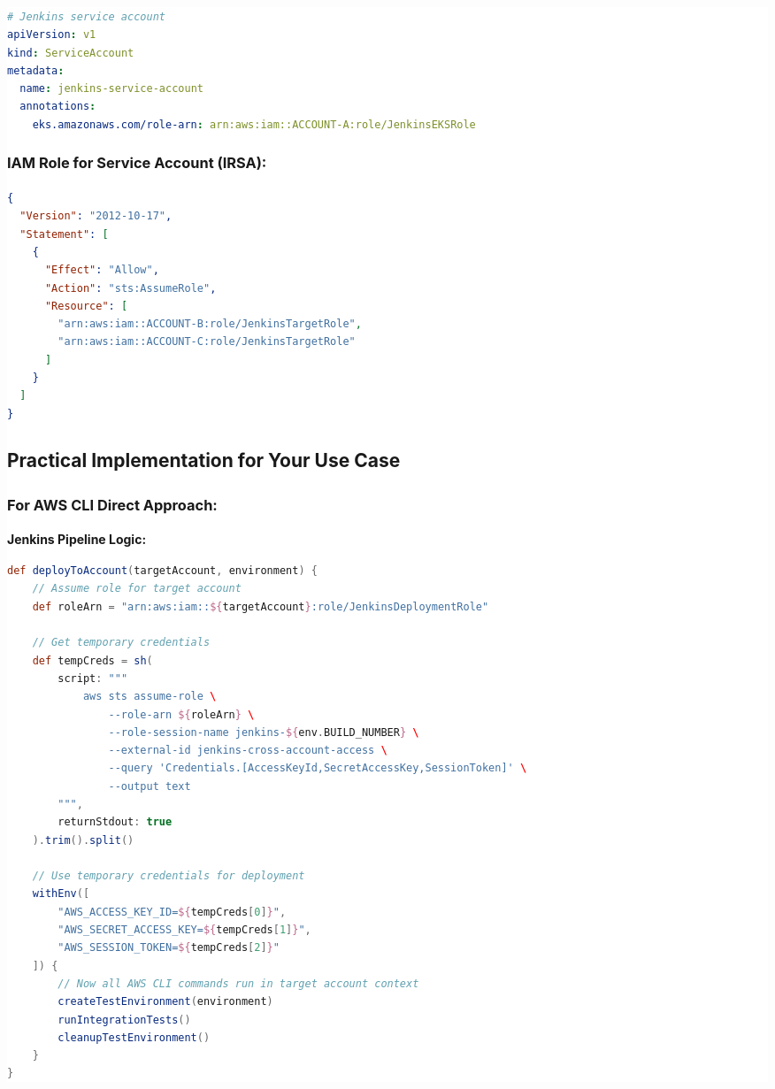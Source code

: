 ```yaml
# Jenkins service account
apiVersion: v1
kind: ServiceAccount
metadata:
  name: jenkins-service-account
  annotations:
    eks.amazonaws.com/role-arn: arn:aws:iam::ACCOUNT-A:role/JenkinsEKSRole
```

### **IAM Role for Service Account (IRSA):**
```json
{
  "Version": "2012-10-17",
  "Statement": [
    {
      "Effect": "Allow",
      "Action": "sts:AssumeRole",
      "Resource": [
        "arn:aws:iam::ACCOUNT-B:role/JenkinsTargetRole",
        "arn:aws:iam::ACCOUNT-C:role/JenkinsTargetRole"
      ]
    }
  ]
}
```

## **Practical Implementation for Your Use Case**

### **For AWS CLI Direct Approach:**

**Jenkins Pipeline Logic:**
```groovy
def deployToAccount(targetAccount, environment) {
    // Assume role for target account
    def roleArn = "arn:aws:iam::${targetAccount}:role/JenkinsDeploymentRole"
    
    // Get temporary credentials
    def tempCreds = sh(
        script: """
            aws sts assume-role \
                --role-arn ${roleArn} \
                --role-session-name jenkins-${env.BUILD_NUMBER} \
                --external-id jenkins-cross-account-access \
                --query 'Credentials.[AccessKeyId,SecretAccessKey,SessionToken]' \
                --output text
        """,
        returnStdout: true
    ).trim().split()
    
    // Use temporary credentials for deployment
    withEnv([
        "AWS_ACCESS_KEY_ID=${tempCreds[0]}",
        "AWS_SECRET_ACCESS_KEY=${tempCreds[1]}",
        "AWS_SESSION_TOKEN=${tempCreds[2]}"
    ]) {
        // Now all AWS CLI commands run in target account context
        createTestEnvironment(environment)
        runIntegrationTests()
        cleanupTestEnvironment()
    }
}
```
